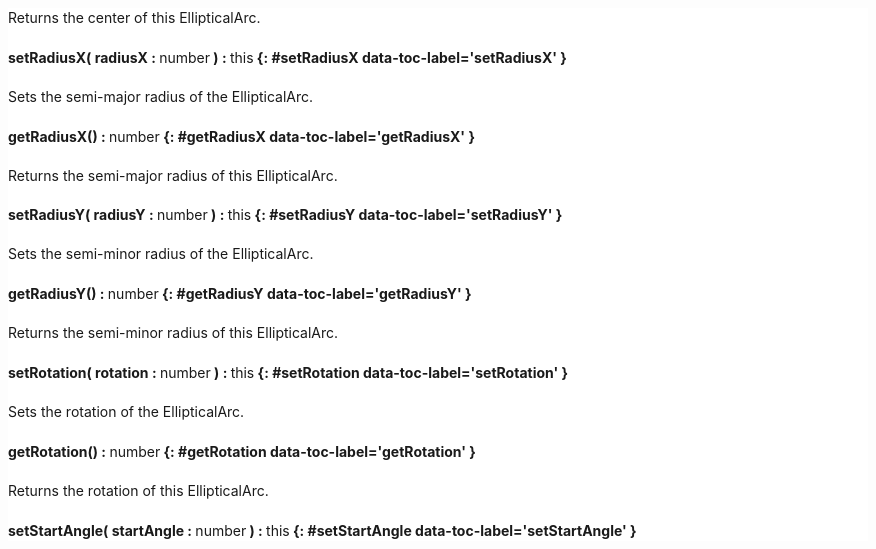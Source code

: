 Returns the center of this EllipticalArc.

#### setRadiusX( radiusX : <span style="font-weight: 400;"><span style="color: hsla(calc(var(--md-hue) + 180deg),80%,40%,1);">number</span></span> ) : <span style="font-weight: 400;"><span style="color: hsla(calc(var(--md-hue) + 180deg),80%,40%,1);">this</span></span> {: #setRadiusX data-toc-label='setRadiusX' }

Sets the semi-major radius of the EllipticalArc.

#### getRadiusX() : <span style="font-weight: 400;"><span style="color: hsla(calc(var(--md-hue) + 180deg),80%,40%,1);">number</span></span> {: #getRadiusX data-toc-label='getRadiusX' }

Returns the semi-major radius of this EllipticalArc.

#### setRadiusY( radiusY : <span style="font-weight: 400;"><span style="color: hsla(calc(var(--md-hue) + 180deg),80%,40%,1);">number</span></span> ) : <span style="font-weight: 400;"><span style="color: hsla(calc(var(--md-hue) + 180deg),80%,40%,1);">this</span></span> {: #setRadiusY data-toc-label='setRadiusY' }

Sets the semi-minor radius of the EllipticalArc.

#### getRadiusY() : <span style="font-weight: 400;"><span style="color: hsla(calc(var(--md-hue) + 180deg),80%,40%,1);">number</span></span> {: #getRadiusY data-toc-label='getRadiusY' }

Returns the semi-minor radius of this EllipticalArc.

#### setRotation( rotation : <span style="font-weight: 400;"><span style="color: hsla(calc(var(--md-hue) + 180deg),80%,40%,1);">number</span></span> ) : <span style="font-weight: 400;"><span style="color: hsla(calc(var(--md-hue) + 180deg),80%,40%,1);">this</span></span> {: #setRotation data-toc-label='setRotation' }

Sets the rotation of the EllipticalArc.

#### getRotation() : <span style="font-weight: 400;"><span style="color: hsla(calc(var(--md-hue) + 180deg),80%,40%,1);">number</span></span> {: #getRotation data-toc-label='getRotation' }

Returns the rotation of this EllipticalArc.

#### setStartAngle( startAngle : <span style="font-weight: 400;"><span style="color: hsla(calc(var(--md-hue) + 180deg),80%,40%,1);">number</span></span> ) : <span style="font-weight: 400;"><span style="color: hsla(calc(var(--md-hue) + 180deg),80%,40%,1);">this</span></span> {: #setStartAngle data-toc-label='setStartAngle' }
